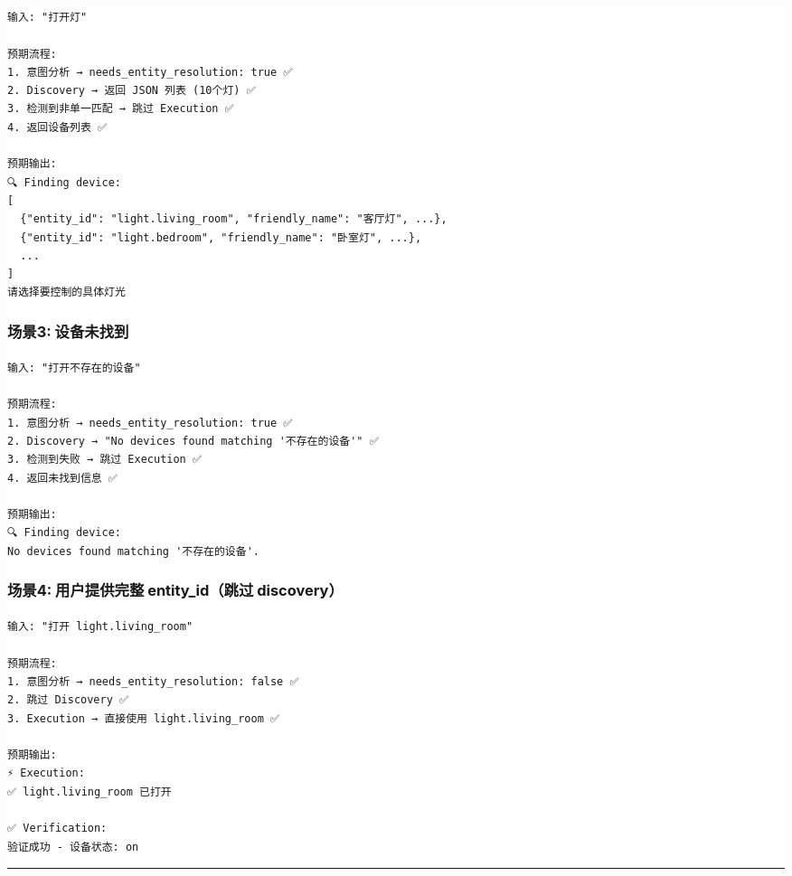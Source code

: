 ```
输入: "打开灯"

预期流程:
1. 意图分析 → needs_entity_resolution: true ✅
2. Discovery → 返回 JSON 列表 (10个灯) ✅
3. 检测到非单一匹配 → 跳过 Execution ✅
4. 返回设备列表 ✅

预期输出:
🔍 Finding device:
[
  {"entity_id": "light.living_room", "friendly_name": "客厅灯", ...},
  {"entity_id": "light.bedroom", "friendly_name": "卧室灯", ...},
  ...
]
请选择要控制的具体灯光
```

### 场景3: 设备未找到

```
输入: "打开不存在的设备"

预期流程:
1. 意图分析 → needs_entity_resolution: true ✅
2. Discovery → "No devices found matching '不存在的设备'" ✅
3. 检测到失败 → 跳过 Execution ✅
4. 返回未找到信息 ✅

预期输出:
🔍 Finding device:
No devices found matching '不存在的设备'.
```

### 场景4: 用户提供完整 entity_id（跳过 discovery）

```
输入: "打开 light.living_room"

预期流程:
1. 意图分析 → needs_entity_resolution: false ✅
2. 跳过 Discovery ✅
3. Execution → 直接使用 light.living_room ✅

预期输出:
⚡ Execution:
✅ light.living_room 已打开

✅ Verification:
验证成功 - 设备状态: on
```

---